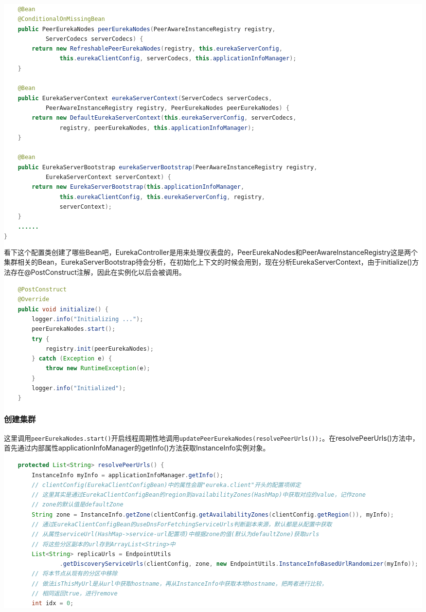 ```java
	@Bean
	@ConditionalOnMissingBean
	public PeerEurekaNodes peerEurekaNodes(PeerAwareInstanceRegistry registry,
			ServerCodecs serverCodecs) {
		return new RefreshablePeerEurekaNodes(registry, this.eurekaServerConfig,
				this.eurekaClientConfig, serverCodecs, this.applicationInfoManager);
	}

    @Bean
	public EurekaServerContext eurekaServerContext(ServerCodecs serverCodecs,
			PeerAwareInstanceRegistry registry, PeerEurekaNodes peerEurekaNodes) {
		return new DefaultEurekaServerContext(this.eurekaServerConfig, serverCodecs,
				registry, peerEurekaNodes, this.applicationInfoManager);
	}

	@Bean
	public EurekaServerBootstrap eurekaServerBootstrap(PeerAwareInstanceRegistry registry,
			EurekaServerContext serverContext) {
		return new EurekaServerBootstrap(this.applicationInfoManager,
				this.eurekaClientConfig, this.eurekaServerConfig, registry,
				serverContext);
	}
    ......
}
```
看下这个配置类创建了哪些Bean吧，EurekaController是用来处理仪表盘的，PeerEurekaNodes和PeerAwareInstanceRegistry这是两个集群相关的Bean，EurekaServerBootstrap待会分析，在初始化上下文的时候会用到，现在分析EurekaServerContext，由于initialize()方法存在@PostConstruct注解，因此在实例化以后会被调用。
```java
    @PostConstruct
    @Override
    public void initialize() {
        logger.info("Initializing ...");
        peerEurekaNodes.start();
        try {
            registry.init(peerEurekaNodes);
        } catch (Exception e) {
            throw new RuntimeException(e);
        }
        logger.info("Initialized");
    }
```
### 创建集群
这里调用`peerEurekaNodes.start()`开启线程周期性地调用`updatePeerEurekaNodes(resolvePeerUrls());`。在resolvePeerUrls()方法中，首先通过内部属性applicationInfoManager的getInfo()方法获取InstanceInfo实例对象。
```java
    protected List<String> resolvePeerUrls() {
        InstanceInfo myInfo = applicationInfoManager.getInfo();
        // clientConfig(EurekaClientConfigBean)中的属性会跟"eureka.client"开头的配置项绑定
        // 这里其实是通过EurekaClientConfigBean的region到availabilityZones(HashMap)中获取对应的value，记作zone
        // zone的默认值是defaultZone
        String zone = InstanceInfo.getZone(clientConfig.getAvailabilityZones(clientConfig.getRegion()), myInfo);
        // 通过EurekaClientConfigBean的useDnsForFetchingServiceUrls判断副本来源，默认都是从配置中获取
        // 从属性serviceUrl(HashMap->service-url配置项)中根据zone的值(默认为defaultZone)获取urls
        // 将这些分区副本的url存到ArrayList<String>中
        List<String> replicaUrls = EndpointUtils
                .getDiscoveryServiceUrls(clientConfig, zone, new EndpointUtils.InstanceInfoBasedUrlRandomizer(myInfo));
        // 将本节点从现有的分区中移除
        // 做法isThisMyUrl是从url中获取hostname，再从InstanceInfo中获取本地hostname，把两者进行比较，
        // 相同返回true，进行remove
        int idx = 0;
```